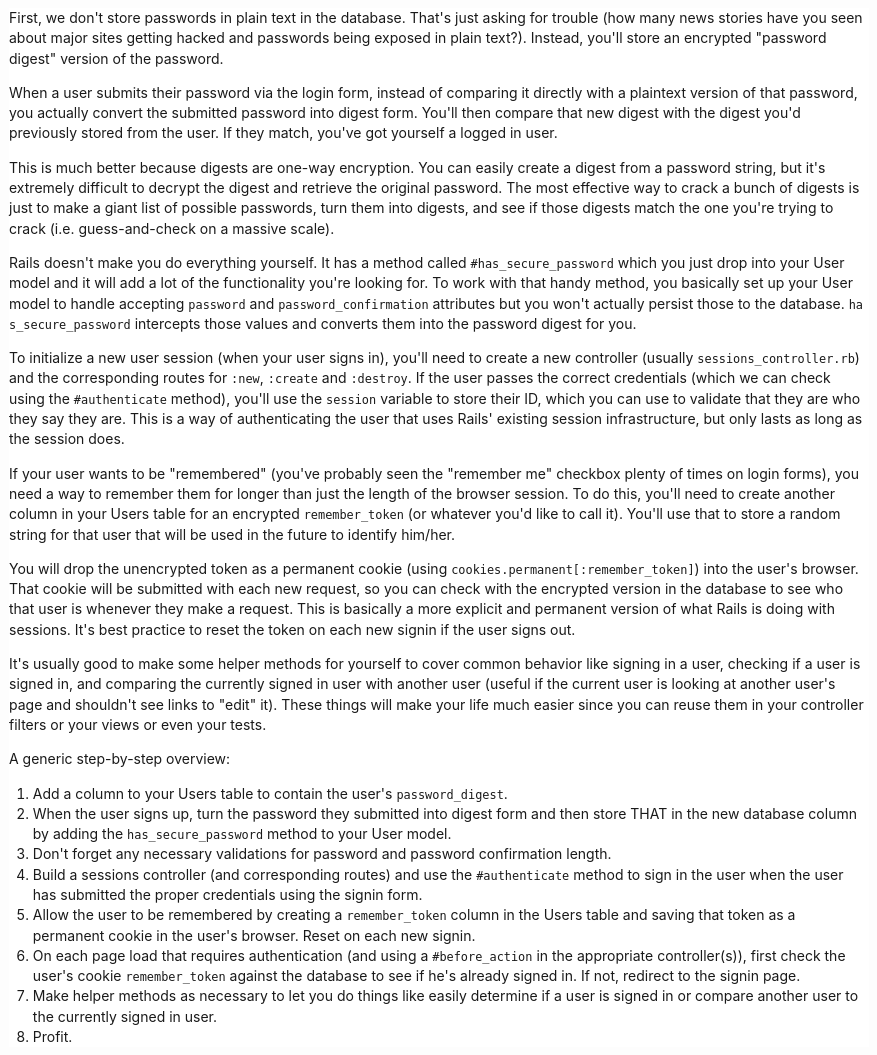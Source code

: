 First, we don't store passwords in plain text in the database.  That's just asking for trouble (how many news stories have you seen about major sites getting hacked and passwords being exposed in plain text?).  Instead, you'll store an encrypted "password digest" version of the password.

When a user submits their password via the login form, instead of comparing it directly with a plaintext version of that password, you actually convert the submitted password into digest form.  You'll then compare that new digest with the digest you'd previously stored from the user. If they match, you've got yourself a logged in user.

This is much better because digests are one-way encryption. You can easily create a digest from a password string, but it's extremely difficult to decrypt the digest and retrieve the original password.  The most effective way to crack a bunch of digests is just to make a giant list of possible passwords, turn them into digests, and see if those digests match the one you're trying to crack (i.e. guess-and-check on a massive scale).

Rails doesn't make you do everything yourself.  It has a method called `#has_secure_password` which you just drop into your User model and it will add a lot of the functionality you're looking for.  To work with that handy method, you basically set up your User model to handle accepting `password` and `password_confirmation` attributes but you won't actually persist those to the database.  `has_secure_password` intercepts those values and converts them into the password digest for you.

To initialize a new user session (when your user signs in), you'll need to create a new controller (usually `sessions_controller.rb`) and the corresponding routes for `:new`, `:create` and `:destroy`.  If the user passes the correct credentials (which we can check using the `#authenticate` method), you'll use the `session` variable to store their ID, which you can use to validate that they are who they say they are. This is a way of authenticating the user that uses Rails' existing session infrastructure, but only lasts as long as the session does.

If your user wants to be "remembered" (you've probably seen the "remember me" checkbox plenty of times on login forms), you need a way to remember them for longer than just the length of the browser session.  To do this, you'll need to create another column in your Users table for an encrypted `remember_token` (or whatever you'd like to call it).  You'll use that to store a random string for that user that will be used in the future to identify him/her.

You will drop the unencrypted token as a permanent cookie (using `cookies.permanent[:remember_token]`) into the user's browser.  That cookie will be submitted with each new request, so you can check with the encrypted version in the database to see who that user is whenever they make a request.  This is basically a more explicit and permanent version of what Rails is doing with sessions.  It's best practice to reset the token on each new signin if the user signs out.

It's usually good to make some helper methods for yourself to cover common behavior like signing in a user, checking if a user is signed in, and comparing the currently signed in user with another user (useful if the current user is looking at another user's page and shouldn't see links to "edit" it).  These things will make your life much easier since you can reuse them in your controller filters or your views or even your tests.

A generic step-by-step overview:

1. Add a column to your Users table to contain the user's `password_digest`.
1. When the user signs up, turn the password they submitted into digest form and then store THAT in the new database column by adding the `has_secure_password` method to your User model.
1. Don't forget any necessary validations for password and password confirmation length.
1. Build a sessions controller (and corresponding routes) and use the `#authenticate` method to sign in the user when the user has submitted the proper credentials using the signin form.
1. Allow the user to be remembered by creating a `remember_token` column in the Users table and saving that token as a permanent cookie in the user's browser.  Reset on each new signin.
1. On each page load that requires authentication (and using a `#before_action` in the appropriate controller(s)), first check the user's cookie `remember_token` against the database to see if he's already signed in.  If not, redirect to the signin page.
1. Make helper methods as necessary to let you do things like easily determine if a user is signed in or compare another user to the currently signed in user.
1. Profit.
